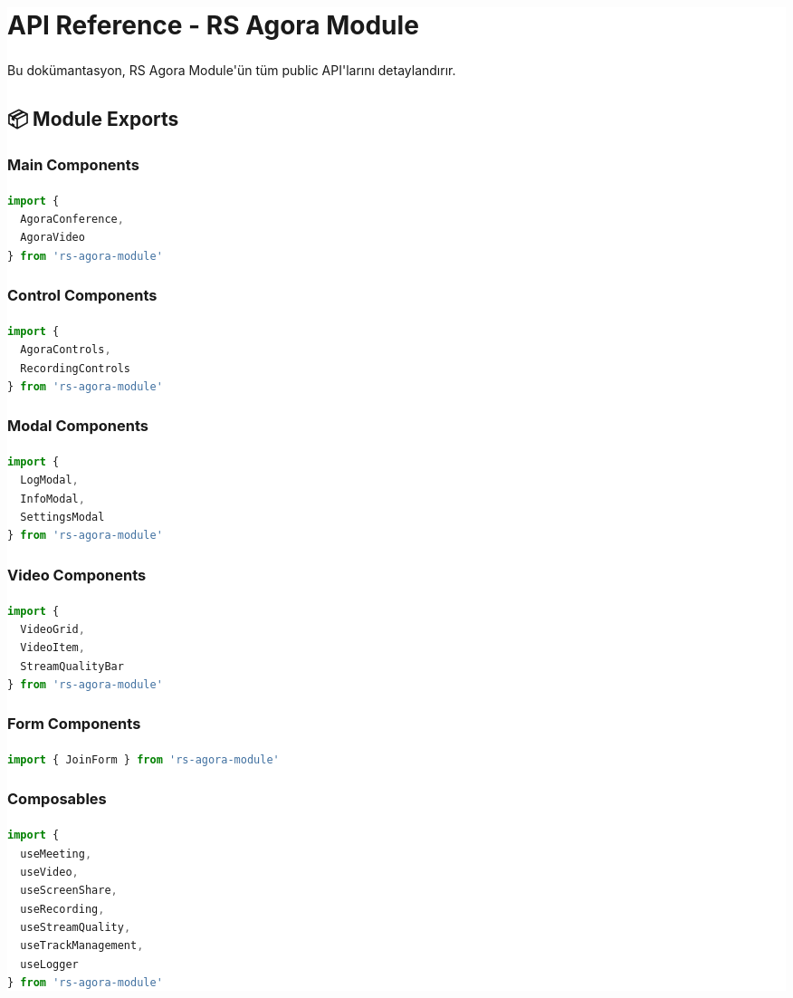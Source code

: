 # API Reference - RS Agora Module

Bu dokümantasyon, RS Agora Module'ün tüm public API'larını detaylandırır.

## 📦 Module Exports

### Main Components
```javascript
import { 
  AgoraConference,
  AgoraVideo 
} from 'rs-agora-module'
```
  
### Control Components
```javascript
import { 
  AgoraControls,
  RecordingControls 
} from 'rs-agora-module'
```
  
### Modal Components
```javascript
import { 
  LogModal,
  InfoModal,
  SettingsModal 
} from 'rs-agora-module'
```
  
### Video Components
```javascript
import { 
  VideoGrid,
  VideoItem,
  StreamQualityBar 
} from 'rs-agora-module'
```

### Form Components
```javascript
import { JoinForm } from 'rs-agora-module'
```

### Composables
```javascript
import { 
  useMeeting,
  useVideo,
  useScreenShare,
  useRecording,
  useStreamQuality,
  useTrackManagement,
  useLogger
} from 'rs-agora-module'
```
  